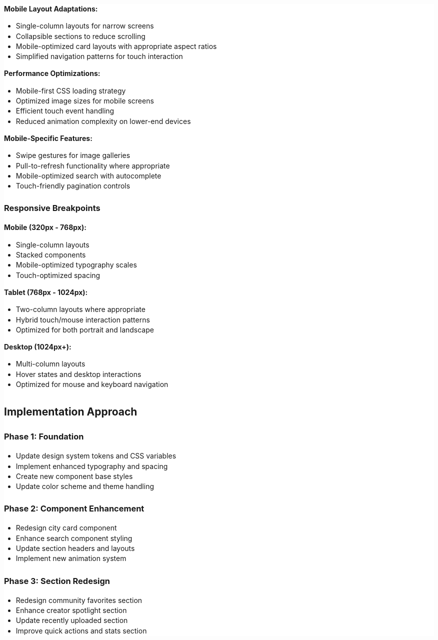 **Mobile Layout Adaptations:**
- Single-column layouts for narrow screens
- Collapsible sections to reduce scrolling
- Mobile-optimized card layouts with appropriate aspect ratios
- Simplified navigation patterns for touch interaction

**Performance Optimizations:**
- Mobile-first CSS loading strategy
- Optimized image sizes for mobile screens
- Efficient touch event handling
- Reduced animation complexity on lower-end devices

**Mobile-Specific Features:**
- Swipe gestures for image galleries
- Pull-to-refresh functionality where appropriate
- Mobile-optimized search with autocomplete
- Touch-friendly pagination controls

### Responsive Breakpoints

**Mobile (320px - 768px):**
- Single-column layouts
- Stacked components
- Mobile-optimized typography scales
- Touch-optimized spacing

**Tablet (768px - 1024px):**
- Two-column layouts where appropriate
- Hybrid touch/mouse interaction patterns
- Optimized for both portrait and landscape

**Desktop (1024px+):**
- Multi-column layouts
- Hover states and desktop interactions
- Optimized for mouse and keyboard navigation

## Implementation Approach

### Phase 1: Foundation
- Update design system tokens and CSS variables
- Implement enhanced typography and spacing
- Create new component base styles
- Update color scheme and theme handling

### Phase 2: Component Enhancement
- Redesign city card component
- Enhance search component styling
- Update section headers and layouts
- Implement new animation system

### Phase 3: Section Redesign
- Redesign community favorites section
- Enhance creator spotlight section
- Update recently uploaded section
- Improve quick actions and stats section

